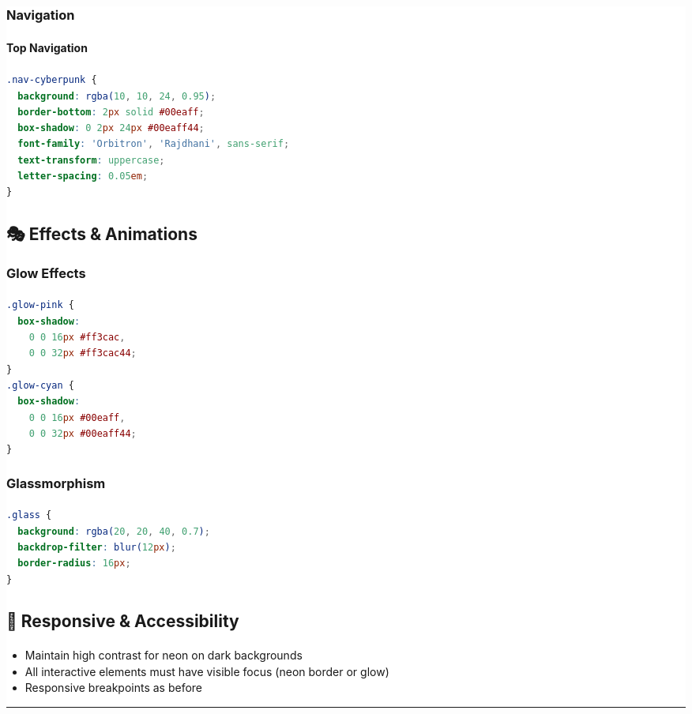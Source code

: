 ```css
```

### Navigation

#### Top Navigation

```css
.nav-cyberpunk {
  background: rgba(10, 10, 24, 0.95);
  border-bottom: 2px solid #00eaff;
  box-shadow: 0 2px 24px #00eaff44;
  font-family: 'Orbitron', 'Rajdhani', sans-serif;
  text-transform: uppercase;
  letter-spacing: 0.05em;
}
```

## 🎭 Effects & Animations

### Glow Effects

```css
.glow-pink {
  box-shadow:
    0 0 16px #ff3cac,
    0 0 32px #ff3cac44;
}
.glow-cyan {
  box-shadow:
    0 0 16px #00eaff,
    0 0 32px #00eaff44;
}
```

### Glassmorphism

```css
.glass {
  background: rgba(20, 20, 40, 0.7);
  backdrop-filter: blur(12px);
  border-radius: 16px;
}
```

## 📱 Responsive & Accessibility

- Maintain high contrast for neon on dark backgrounds
- All interactive elements must have visible focus (neon border or glow)
- Responsive breakpoints as before

---
